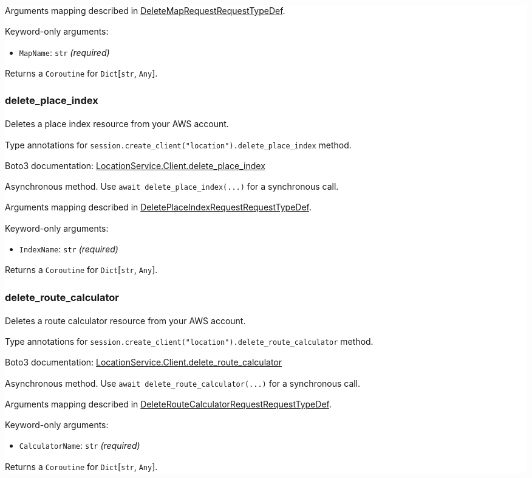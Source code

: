 Arguments mapping described in
[DeleteMapRequestRequestTypeDef](./type_defs.md#deletemaprequestrequesttypedef).

Keyword-only arguments:

- `MapName`: `str` *(required)*

Returns a `Coroutine` for `Dict`\[`str`, `Any`\].

<a id="delete_place_index"></a>

### delete_place_index

Deletes a place index resource from your AWS account.

Type annotations for `session.create_client("location").delete_place_index`
method.

Boto3 documentation:
[LocationService.Client.delete_place_index](https://boto3.amazonaws.com/v1/documentation/api/latest/reference/services/location.html#LocationService.Client.delete_place_index)

Asynchronous method. Use `await delete_place_index(...)` for a synchronous
call.

Arguments mapping described in
[DeletePlaceIndexRequestRequestTypeDef](./type_defs.md#deleteplaceindexrequestrequesttypedef).

Keyword-only arguments:

- `IndexName`: `str` *(required)*

Returns a `Coroutine` for `Dict`\[`str`, `Any`\].

<a id="delete_route_calculator"></a>

### delete_route_calculator

Deletes a route calculator resource from your AWS account.

Type annotations for
`session.create_client("location").delete_route_calculator` method.

Boto3 documentation:
[LocationService.Client.delete_route_calculator](https://boto3.amazonaws.com/v1/documentation/api/latest/reference/services/location.html#LocationService.Client.delete_route_calculator)

Asynchronous method. Use `await delete_route_calculator(...)` for a synchronous
call.

Arguments mapping described in
[DeleteRouteCalculatorRequestRequestTypeDef](./type_defs.md#deleteroutecalculatorrequestrequesttypedef).

Keyword-only arguments:

- `CalculatorName`: `str` *(required)*

Returns a `Coroutine` for `Dict`\[`str`, `Any`\].
